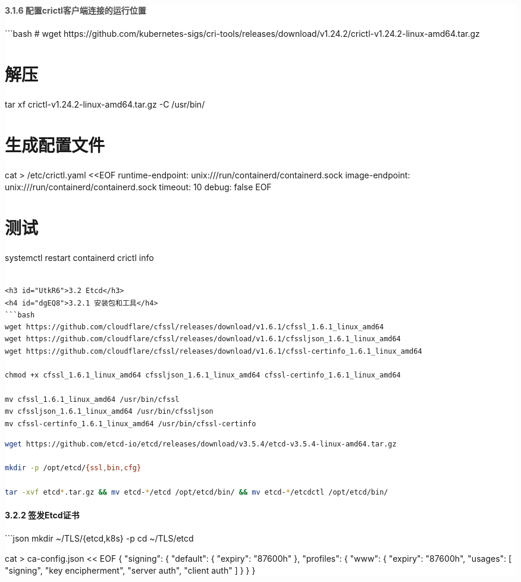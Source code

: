 <h4 id="eH5p5"><font style="color:rgb(79, 79, 79);">3.1.6 配置crictl客户端连接的运行位置</font></h4>
```bash
# wget https://github.com/kubernetes-sigs/cri-tools/releases/download/v1.24.2/crictl-v1.24.2-linux-amd64.tar.gz
 
# 解压
tar xf crictl-v1.24.2-linux-amd64.tar.gz -C /usr/bin/
# 生成配置文件
cat > /etc/crictl.yaml <<EOF
runtime-endpoint: unix:///run/containerd/containerd.sock
image-endpoint: unix:///run/containerd/containerd.sock
timeout: 10
debug: false
EOF
 
# 测试
systemctl restart  containerd
crictl info
```

<h3 id="UtkR6">3.2 Etcd</h3>
<h4 id="dgEQ8">3.2.1 安装包和工具</h4>
```bash
wget https://github.com/cloudflare/cfssl/releases/download/v1.6.1/cfssl_1.6.1_linux_amd64
wget https://github.com/cloudflare/cfssl/releases/download/v1.6.1/cfssljson_1.6.1_linux_amd64
wget https://github.com/cloudflare/cfssl/releases/download/v1.6.1/cfssl-certinfo_1.6.1_linux_amd64

chmod +x cfssl_1.6.1_linux_amd64 cfssljson_1.6.1_linux_amd64 cfssl-certinfo_1.6.1_linux_amd64

mv cfssl_1.6.1_linux_amd64 /usr/bin/cfssl
mv cfssljson_1.6.1_linux_amd64 /usr/bin/cfssljson
mv cfssl-certinfo_1.6.1_linux_amd64 /usr/bin/cfssl-certinfo

````

```bash
wget https://github.com/etcd-io/etcd/releases/download/v3.5.4/etcd-v3.5.4-linux-amd64.tar.gz

mkdir -p /opt/etcd/{ssl,bin,cfg}

tar -xvf etcd*.tar.gz && mv etcd-*/etcd /opt/etcd/bin/ && mv etcd-*/etcdctl /opt/etcd/bin/
````

<h4 id="DsOZk">3.2.2 签发Etcd证书</h4>
```json
mkdir ~/TLS/{etcd,k8s} -p
cd ~/TLS/etcd

cat > ca-config.json << EOF
{
"signing": {
"default": {
"expiry": "87600h"
},
"profiles": {
"www": {
"expiry": "87600h",
"usages": [
"signing",
"key encipherment",
"server auth",
"client auth"
]
}
}
}
```